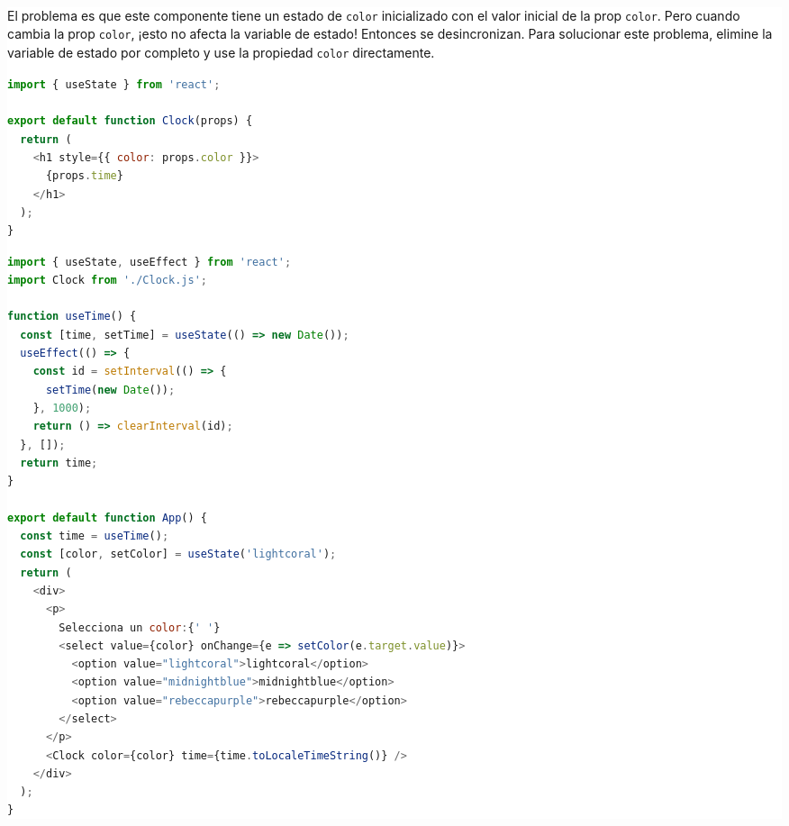 </Sandpack>

<Solution>

El problema es que este componente tiene un estado de `color` inicializado con el valor inicial de la prop `color`. Pero cuando cambia la prop `color`, ¡esto no afecta la variable de estado! Entonces se desincronizan. Para solucionar este problema, elimine la variable de estado por completo y use la propiedad `color` directamente.

<Sandpack>

```js Clock.js active
import { useState } from 'react';

export default function Clock(props) {
  return (
    <h1 style={{ color: props.color }}>
      {props.time}
    </h1>
  );
}
```

```js App.js hidden
import { useState, useEffect } from 'react';
import Clock from './Clock.js';

function useTime() {
  const [time, setTime] = useState(() => new Date());
  useEffect(() => {
    const id = setInterval(() => {
      setTime(new Date());
    }, 1000);
    return () => clearInterval(id);
  }, []);
  return time;
}

export default function App() {
  const time = useTime();
  const [color, setColor] = useState('lightcoral');
  return (
    <div>
      <p>
        Selecciona un color:{' '}
        <select value={color} onChange={e => setColor(e.target.value)}>
          <option value="lightcoral">lightcoral</option>
          <option value="midnightblue">midnightblue</option>
          <option value="rebeccapurple">rebeccapurple</option>
        </select>
      </p>
      <Clock color={color} time={time.toLocaleTimeString()} />
    </div>
  );
}
```
